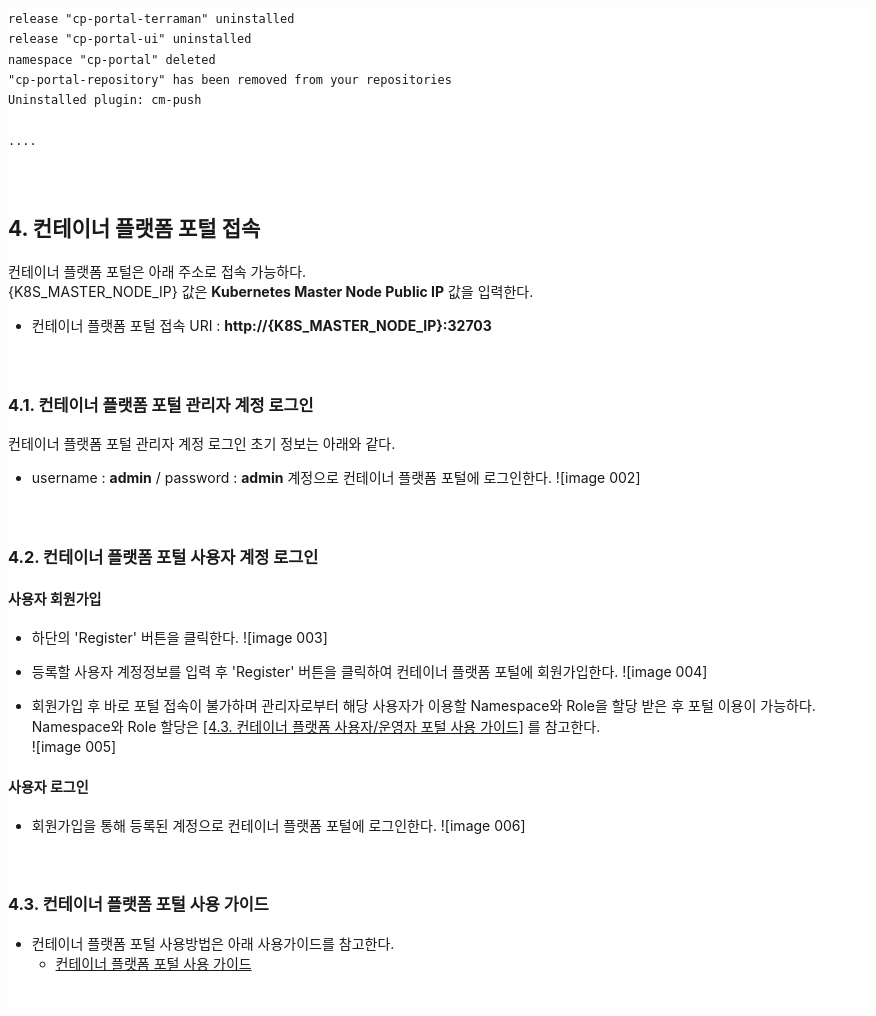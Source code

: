 ```    
release "cp-portal-terraman" uninstalled
release "cp-portal-ui" uninstalled
namespace "cp-portal" deleted
"cp-portal-repository" has been removed from your repositories
Uninstalled plugin: cm-push
    
....       
```

<br>    

## <div id='4'>4. 컨테이너 플랫폼 포털 접속
컨테이너 플랫폼 포털은 아래 주소로 접속 가능하다.<br>
{K8S_MASTER_NODE_IP} 값은 **Kubernetes Master Node Public IP** 값을 입력한다.

- 컨테이너 플랫폼 포털 접속 URI : **http://{K8S_MASTER_NODE_IP}:32703** 

<br>

### <div id='4.1'/>4.1. 컨테이너 플랫폼 포털 관리자 계정 로그인
컨테이너 플랫폼 포털 관리자 계정 로그인 초기 정보는 아래와 같다.  
- username : **admin** / password : **admin** 계정으로 컨테이너 플랫폼 포털에 로그인한다.
![image 002]

<br>    

### <div id='4.2'/>4.2. 컨테이너 플랫폼 포털 사용자 계정 로그인
#### 사용자 회원가입    
- 하단의 'Register' 버튼을 클릭한다.
![image 003]

- 등록할 사용자 계정정보를 입력 후 'Register' 버튼을 클릭하여 컨테이너 플랫폼 포털에 회원가입한다.
![image 004]  

- 회원가입 후 바로 포털 접속이 불가하며 관리자로부터 해당 사용자가 이용할 Namespace와 Role을 할당 받은 후 포털 이용이 가능하다.
Namespace와 Role 할당은 [[4.3. 컨테이너 플랫폼 사용자/운영자 포털 사용 가이드]](#4.3) 를 참고한다.    
![image 005]    

#### 사용자 로그인   
- 회원가입을 통해 등록된 계정으로 컨테이너 플랫폼 포털에 로그인한다.
![image 006]

<br>    

### <div id='4.3'/>4.3. 컨테이너 플랫폼 포털 사용 가이드
- 컨테이너 플랫폼 포털 사용방법은 아래 사용가이드를 참고한다.  
  + [컨테이너 플랫폼 포털 사용 가이드](../../use-guide/portal/container-platform-admin-portal-guide.md)    

<br>
